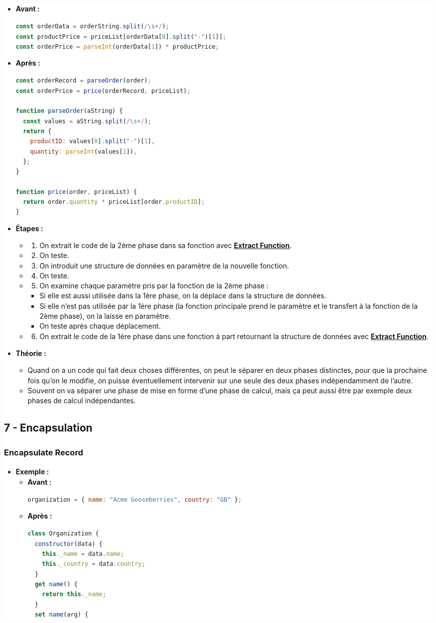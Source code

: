   - **Avant :**
    ```javascript
    const orderData = orderString.split(/\s+/);
    const productPrice = priceList[orderData[0].split("-")[1]];
    const orderPrice = parseInt(orderData[1]) * productPrice;
    ```
  - **Après :**

    ```javascript
    const orderRecord = parseOrder(order);
    const orderPrice = price(orderRecord, priceList);

    function parseOrder(aString) {
      const values = aString.split(/\s+/);
      return {
        productID: values[0].split("-")[1],
        quantity: parseInt(values[1]),
      };
    }

    function price(order, priceList) {
      return order.quantity * priceList[order.productID];
    }
    ```

- **Étapes :**
  - 1. On extrait le code de la 2ème phase dans sa fonction avec **[Extract Function](#extract-function)**.
  - 2. On teste.
  - 3. On introduit une structure de données en paramètre de la nouvelle fonction.
  - 4. On teste.
  - 5. On examine chaque paramètre pris par la fonction de la 2ème phase :
    - Si elle est aussi utilisée dans la 1ère phase, on la déplace dans la structure de données.
    - Si elle n’est pas utilisée par la 1ère phase (la fonction principale prend le paramètre et le transfert à la fonction de la 2ème phase), on la laisse en paramètre.
    - On teste après chaque déplacement.
  - 6. On extrait le code de la 1ère phase dans une fonction à part retournant la structure de données avec **[Extract Function](#extract-function)**.
- **Théorie :**
  - Quand on a un code qui fait deux choses différentes, on peut le séparer en deux phases distinctes, pour que la prochaine fois qu’on le modifie, on puisse éventuellement intervenir sur une seule des deux phases indépendamment de l’autre.
  - Souvent on va séparer une phase de mise en forme d’une phase de calcul, mais ça peut aussi être par exemple deux phases de calcul indépendantes.

## 7 - Encapsulation

### Encapsulate Record

- **Exemple :**
  - **Avant :**
    ```javascript
    organization = { name: "Acme Gooseberries", country: "GB" };
    ```
  - **Après :**
    ```javascript
    class Organization {
      constructor(data) {
        this._name = data.name;
        this._country = data.country;
      }
      get name() {
        return this._name;
      }
      set name(arg) {